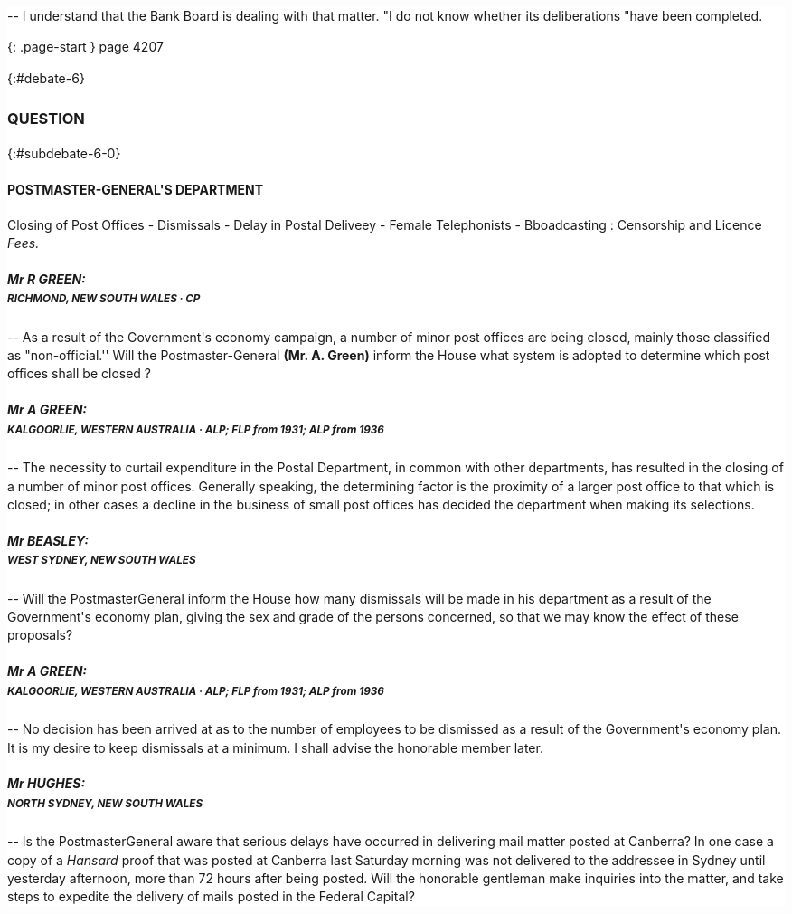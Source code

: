 -- I understand that the Bank Board is dealing with that matter. "I do not know whether its deliberations "have been completed. 

{: .page-start }
page 4207

{:#debate-6}
### QUESTION

{:#subdebate-6-0}
#### POSTMASTER-GENERAL'S DEPARTMENT

Closing of Post Offices  -  Dismissals - Delay in Postal Deliveey  -  Female Telephonists  -  Bboadcasting : Censorship and Licence  *Fees.* 

##### Mr R GREEN:<br><small class="text-muted">RICHMOND, NEW SOUTH WALES &middot; CP</small>

-- As a result of the Government's economy campaign, a number of minor post offices are being closed, mainly those classified as "non-official.'' Will the Postmaster-General  **(Mr. A. Green)**  inform the House what system is adopted to determine which post offices shall be closed ? 

##### Mr A GREEN:<br><small class="text-muted">KALGOORLIE, WESTERN AUSTRALIA &middot; ALP; FLP from 1931; ALP from 1936</small>

-- The necessity to curtail expenditure in the Postal Department, in common with other departments, has resulted in the closing of a number of minor post offices. Generally speaking, the determining factor is the proximity of a larger post office to that which is closed; in other cases a decline in the business of small post offices has decided the department when making its selections. 

##### Mr BEASLEY:<br><small class="text-muted">WEST SYDNEY, NEW SOUTH WALES</small>

-- Will the PostmasterGeneral inform the House how many dismissals will be made in his department as a result of the Government's economy plan, giving the sex and grade of the persons concerned, so that we may know the effect of these proposals? 

##### Mr A GREEN:<br><small class="text-muted">KALGOORLIE, WESTERN AUSTRALIA &middot; ALP; FLP from 1931; ALP from 1936</small>

-- No decision has been arrived at as to the number of employees to be dismissed as a result of the Government's economy plan. It is my desire to keep dismissals at a minimum. I shall advise the honorable member later. 

##### Mr HUGHES:<br><small class="text-muted">NORTH SYDNEY, NEW SOUTH WALES</small>

-- Is the PostmasterGeneral aware that serious delays have occurred in delivering mail matter posted at Canberra? In one case a copy of a  *Hansard*  proof that was posted at Canberra last Saturday morning was not delivered to the addressee in Sydney until yesterday afternoon, more than 72 hours after being posted. Will the honorable gentleman make inquiries into the matter, and take steps to expedite the delivery of mails posted in the Federal Capital? 
